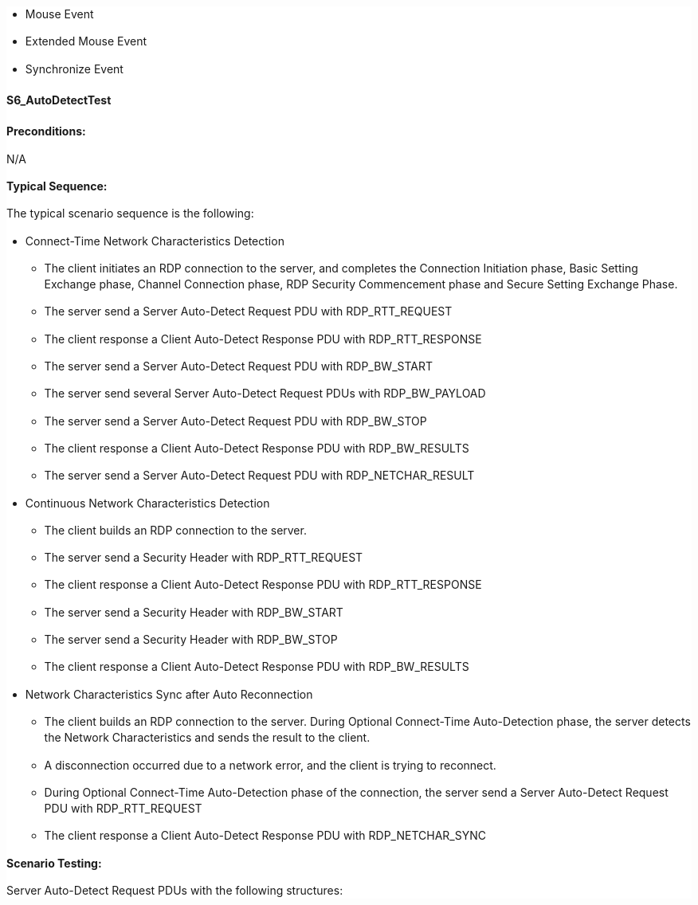 * Mouse Event

* Extended Mouse Event

* Synchronize Event

#### <a name="_Toc427051972"/>S6_AutoDetectTest
**Preconditions:**

N/A

**Typical Sequence:**

The typical scenario sequence is the following:

* Connect-Time Network Characteristics Detection

	* The client initiates an RDP connection to the server, and completes the Connection Initiation phase, Basic Setting Exchange phase, Channel Connection phase, RDP Security Commencement phase and Secure Setting Exchange Phase.

	* The server send a Server Auto-Detect Request PDU with RDP\_RTT\_REQUEST

	* The client response a Client Auto-Detect Response PDU with RDP\_RTT\_RESPONSE

	* The server send a Server Auto-Detect Request PDU with RDP\_BW\_START

	* The server send several Server Auto-Detect Request PDUs with RDP\_BW\_PAYLOAD

	* The server send a Server Auto-Detect Request PDU with RDP\_BW\_STOP

	* The client response a Client Auto-Detect Response PDU with RDP\_BW\_RESULTS

	* The server send a Server Auto-Detect Request PDU with RDP\_NETCHAR\_RESULT

* Continuous Network Characteristics Detection

	* The client builds an RDP connection to the server.

	* The server send a Security Header with RDP\_RTT\_REQUEST

	* The client response a Client Auto-Detect Response PDU with RDP\_RTT\_RESPONSE

	* The server send a Security Header with RDP\_BW\_START

	* The server send a Security Header with RDP\_BW\_STOP

	* The client response a Client Auto-Detect Response PDU with RDP\_BW\_RESULTS

* Network Characteristics Sync after Auto Reconnection

	* The client builds an RDP connection to the server. During Optional Connect-Time Auto-Detection phase, the server detects the Network Characteristics and sends the result to the client.

	* A disconnection occurred due to a network error, and the client is trying to reconnect.

	* During Optional Connect-Time Auto-Detection phase of the connection, the server send a Server Auto-Detect Request PDU with RDP\_RTT\_REQUEST

	* The client response a Client Auto-Detect Response PDU with RDP\_NETCHAR\_SYNC

**Scenario Testing:**

Server Auto-Detect Request PDUs with the following structures:
